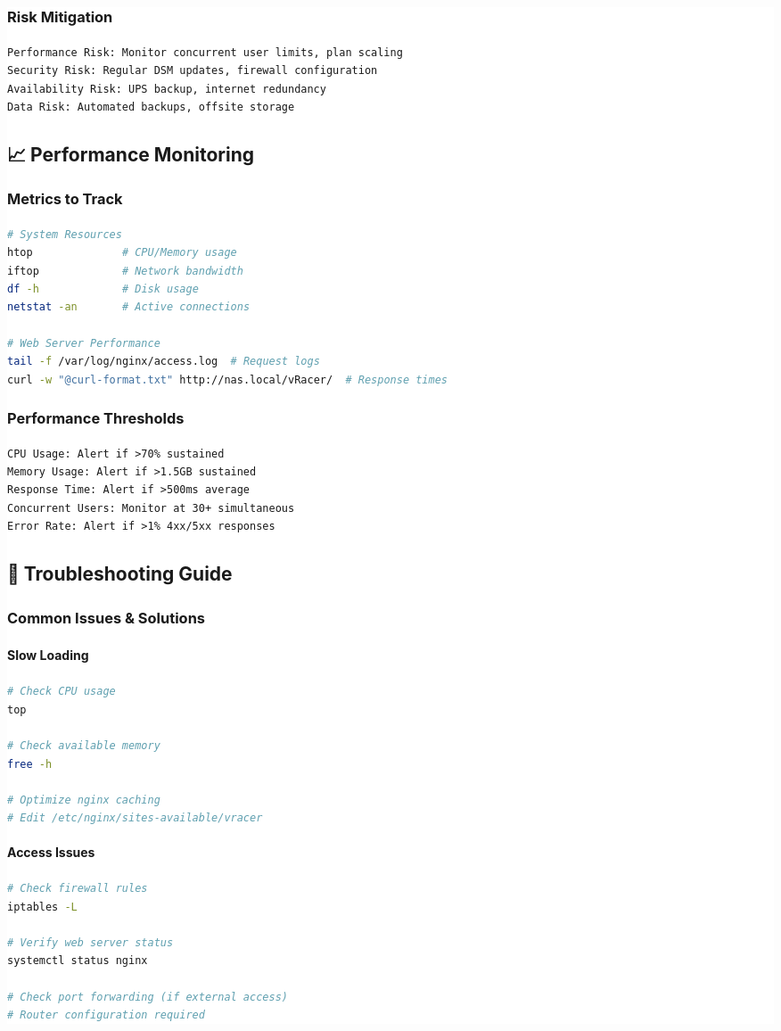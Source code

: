 ### **Risk Mitigation**
```
Performance Risk: Monitor concurrent user limits, plan scaling
Security Risk: Regular DSM updates, firewall configuration
Availability Risk: UPS backup, internet redundancy
Data Risk: Automated backups, offsite storage
```

## 📈 Performance Monitoring

### **Metrics to Track**
```bash
# System Resources
htop              # CPU/Memory usage
iftop             # Network bandwidth  
df -h             # Disk usage
netstat -an       # Active connections

# Web Server Performance  
tail -f /var/log/nginx/access.log  # Request logs
curl -w "@curl-format.txt" http://nas.local/vRacer/  # Response times
```

### **Performance Thresholds**
```
CPU Usage: Alert if >70% sustained
Memory Usage: Alert if >1.5GB sustained
Response Time: Alert if >500ms average
Concurrent Users: Monitor at 30+ simultaneous
Error Rate: Alert if >1% 4xx/5xx responses
```

## 🔧 Troubleshooting Guide

### **Common Issues & Solutions**

#### **Slow Loading**
```bash
# Check CPU usage
top

# Check available memory  
free -h

# Optimize nginx caching
# Edit /etc/nginx/sites-available/vracer
```

#### **Access Issues**
```bash
# Check firewall rules
iptables -L

# Verify web server status
systemctl status nginx

# Check port forwarding (if external access)
# Router configuration required
```
